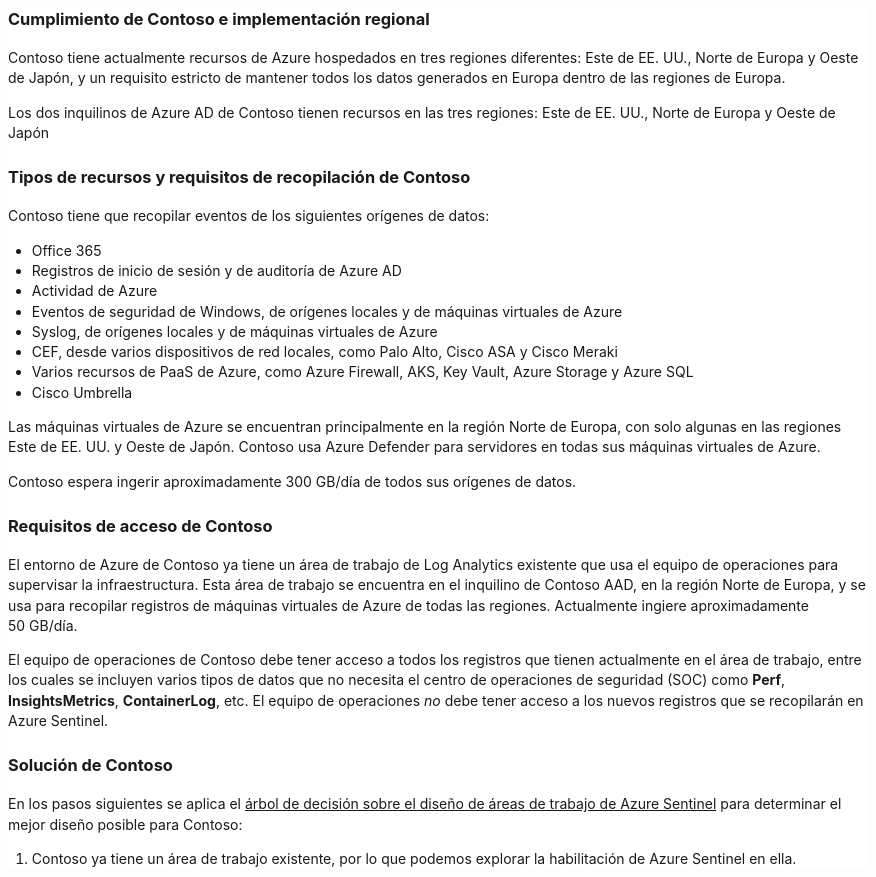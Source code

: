 ### <a name="contoso-compliance-and-regional-deployment"></a>Cumplimiento de Contoso e implementación regional

Contoso tiene actualmente recursos de Azure hospedados en tres regiones diferentes: Este de EE. UU., Norte de Europa y Oeste de Japón, y un requisito estricto de mantener todos los datos generados en Europa dentro de las regiones de Europa.

Los dos inquilinos de Azure AD de Contoso tienen recursos en las tres regiones: Este de EE. UU., Norte de Europa y Oeste de Japón

### <a name="contoso-resource-types-and-collection-requirements"></a>Tipos de recursos y requisitos de recopilación de Contoso

Contoso tiene que recopilar eventos de los siguientes orígenes de datos:

-   Office 365
-   Registros de inicio de sesión y de auditoría de Azure AD
-   Actividad de Azure
-   Eventos de seguridad de Windows, de orígenes locales y de máquinas virtuales de Azure
-   Syslog, de orígenes locales y de máquinas virtuales de Azure
-   CEF, desde varios dispositivos de red locales, como Palo Alto, Cisco ASA y Cisco Meraki
-   Varios recursos de PaaS de Azure, como Azure Firewall, AKS, Key Vault, Azure Storage y Azure SQL
-   Cisco Umbrella

Las máquinas virtuales de Azure se encuentran principalmente en la región Norte de Europa, con solo algunas en las regiones Este de EE. UU. y Oeste de Japón. Contoso usa Azure Defender para servidores en todas sus máquinas virtuales de Azure.

Contoso espera ingerir aproximadamente 300 GB/día de todos sus orígenes de datos.

### <a name="contoso-access-requirements"></a>Requisitos de acceso de Contoso

El entorno de Azure de Contoso ya tiene un área de trabajo de Log Analytics existente que usa el equipo de operaciones para supervisar la infraestructura. Esta área de trabajo se encuentra en el inquilino de Contoso AAD, en la región Norte de Europa, y se usa para recopilar registros de máquinas virtuales de Azure de todas las regiones. Actualmente ingiere aproximadamente 50 GB/día.

El equipo de operaciones de Contoso debe tener acceso a todos los registros que tienen actualmente en el área de trabajo, entre los cuales se incluyen varios tipos de datos que no necesita el centro de operaciones de seguridad (SOC) como **Perf**, **InsightsMetrics**, **ContainerLog**, etc. El equipo de operaciones *no* debe tener acceso a los nuevos registros que se recopilarán en Azure Sentinel.

### <a name="contosos-solution"></a>Solución de Contoso

En los pasos siguientes se aplica el [árbol de decisión sobre el diseño de áreas de trabajo de Azure Sentinel](design-your-workspace-architecture.md) para determinar el mejor diseño posible para Contoso:

1. Contoso ya tiene un área de trabajo existente, por lo que podemos explorar la habilitación de Azure Sentinel en ella.
